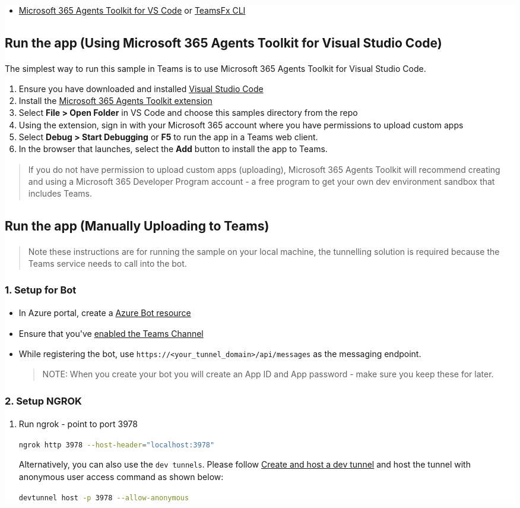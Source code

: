 - [Microsoft 365 Agents Toolkit for VS Code](https://marketplace.visualstudio.com/items?itemName=TeamsDevApp.ms-teams-vscode-extension) or [TeamsFx CLI](https://learn.microsoft.com/microsoftteams/platform/toolkit/teamsfx-cli?pivots=version-one)

## Run the app (Using Microsoft 365 Agents Toolkit for Visual Studio Code)

The simplest way to run this sample in Teams is to use Microsoft 365 Agents Toolkit for Visual Studio Code.

1. Ensure you have downloaded and installed [Visual Studio Code](https://code.visualstudio.com/docs/setup/setup-overview)
1. Install the [Microsoft 365 Agents Toolkit extension](https://marketplace.visualstudio.com/items?itemName=TeamsDevApp.ms-teams-vscode-extension)
1. Select **File > Open Folder** in VS Code and choose this samples directory from the repo
1. Using the extension, sign in with your Microsoft 365 account where you have permissions to upload custom apps
1. Select **Debug > Start Debugging** or **F5** to run the app in a Teams web client.
1. In the browser that launches, select the **Add** button to install the app to Teams.

> If you do not have permission to upload custom apps (uploading), Microsoft 365 Agents Toolkit will recommend creating and using a Microsoft 365 Developer Program account - a free program to get your own dev environment sandbox that includes Teams.

## Run the app (Manually Uploading to Teams)

> Note these instructions are for running the sample on your local machine, the tunnelling solution is required because
> the Teams service needs to call into the bot.

### 1. Setup for Bot
- In Azure portal, create a [Azure Bot resource](https://docs.microsoft.com/azure/bot-service/bot-builder-authentication?view=azure-bot-service-4.0&tabs=csharp%2Caadv2)

- Ensure that you've [enabled the Teams Channel](https://docs.microsoft.com/azure/bot-service/channel-connect-teams?view=azure-bot-service-4.0)

- While registering the bot, use `https://<your_tunnel_domain>/api/messages` as the messaging endpoint.
    > NOTE: When you create your bot you will create an App ID and App password - make sure you keep these for later.

### 2. Setup NGROK
1) Run ngrok - point to port 3978

    ```bash
    ngrok http 3978 --host-header="localhost:3978"
    ```
   Alternatively, you can also use the `dev tunnels`. Please follow [Create and host a dev tunnel](https://learn.microsoft.com/en-us/azure/developer/dev-tunnels/get-started?tabs=windows) and host the tunnel with anonymous user access command as shown below:

   ```bash
   devtunnel host -p 3978 --allow-anonymous
   ```
